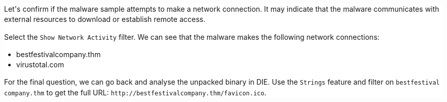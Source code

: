 Let's confirm if the malware sample attempts to make a network connection. It may indicate that the malware communicates with external resources to download or establish remote access.

Select the `Show Network Activity` filter. We can see that the malware makes the following network connections:

- bestfestivalcompany.thm
- virustotal.com

For the final question, we can go back and analyse the unpacked binary in DIE. Use the `Strings` feature and filter on `bestfestivalcompany.thm` to get the full URL: `http://bestfestivalcompany.thm/favicon.ico`.